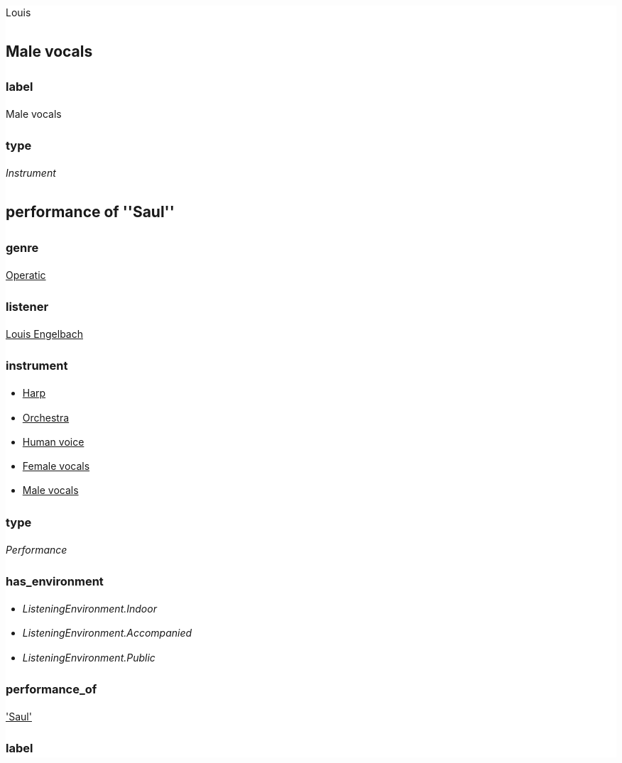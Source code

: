 Louis

## Male vocals

### label


Male vocals

### type


*Instrument*

## performance of ''Saul''

### genre


[Operatic](#Operatic)

### listener


[Louis Engelbach](#Louis-Engelbach)

### instrument

 - [Harp](#Harp)

 - [Orchestra](#Orchestra)

 - [Human voice](#Human-voice)

 - [Female vocals](#Female-vocals)

 - [Male vocals](#Male-vocals)

### type


*Performance*

### has_environment

 - *ListeningEnvironment.Indoor*

 - *ListeningEnvironment.Accompanied*

 - *ListeningEnvironment.Public*

### performance_of


['Saul'](#'Saul')

### label
